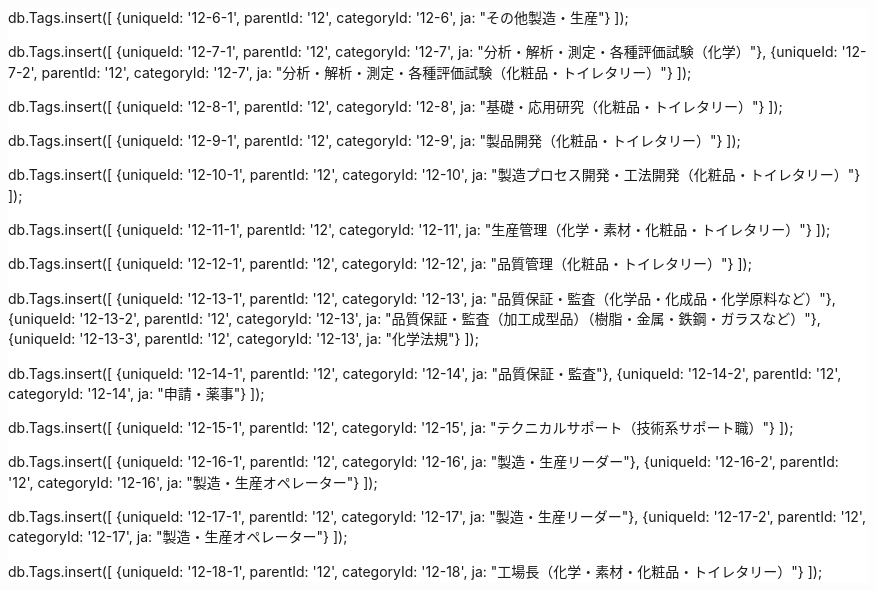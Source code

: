 db.Tags.insert([
{uniqueId: '12-6-1', parentId: '12', categoryId: '12-6', ja: "その他製造・生産"}
]);

db.Tags.insert([
{uniqueId: '12-7-1', parentId: '12', categoryId: '12-7', ja: "分析・解析・測定・各種評価試験（化学）"},
{uniqueId: '12-7-2', parentId: '12', categoryId: '12-7', ja: "分析・解析・測定・各種評価試験（化粧品・トイレタリー）"}
]);

db.Tags.insert([
{uniqueId: '12-8-1', parentId: '12', categoryId: '12-8', ja: "基礎・応用研究（化粧品・トイレタリー）"}
]);

db.Tags.insert([
{uniqueId: '12-9-1', parentId: '12', categoryId: '12-9', ja: "製品開発（化粧品・トイレタリー）"}
]);

db.Tags.insert([
{uniqueId: '12-10-1', parentId: '12', categoryId: '12-10', ja: "製造プロセス開発・工法開発（化粧品・トイレタリー）"}
]);

db.Tags.insert([
{uniqueId: '12-11-1', parentId: '12', categoryId: '12-11', ja: "生産管理（化学・素材・化粧品・トイレタリー）"}
]);

db.Tags.insert([
{uniqueId: '12-12-1', parentId: '12', categoryId: '12-12', ja: "品質管理（化粧品・トイレタリー）"}
]);

db.Tags.insert([
{uniqueId: '12-13-1', parentId: '12', categoryId: '12-13', ja: "品質保証・監査（化学品・化成品・化学原料など）"},
{uniqueId: '12-13-2', parentId: '12', categoryId: '12-13', ja: "品質保証・監査（加工成型品）（樹脂・金属・鉄鋼・ガラスなど）"},
{uniqueId: '12-13-3', parentId: '12', categoryId: '12-13', ja: "化学法規"}
]);

db.Tags.insert([
{uniqueId: '12-14-1', parentId: '12', categoryId: '12-14', ja: "品質保証・監査"},
{uniqueId: '12-14-2', parentId: '12', categoryId: '12-14', ja: "申請・薬事"}
]);

db.Tags.insert([
{uniqueId: '12-15-1', parentId: '12', categoryId: '12-15', ja: "テクニカルサポート（技術系サポート職）"}
]);

db.Tags.insert([
{uniqueId: '12-16-1', parentId: '12', categoryId: '12-16', ja: "製造・生産リーダー"},
{uniqueId: '12-16-2', parentId: '12', categoryId: '12-16', ja: "製造・生産オペレーター"}
]);

db.Tags.insert([
{uniqueId: '12-17-1', parentId: '12', categoryId: '12-17', ja: "製造・生産リーダー"},
{uniqueId: '12-17-2', parentId: '12', categoryId: '12-17', ja: "製造・生産オペレーター"}
]);

db.Tags.insert([
{uniqueId: '12-18-1', parentId: '12', categoryId: '12-18', ja: "工場長（化学・素材・化粧品・トイレタリー）"}
]);
